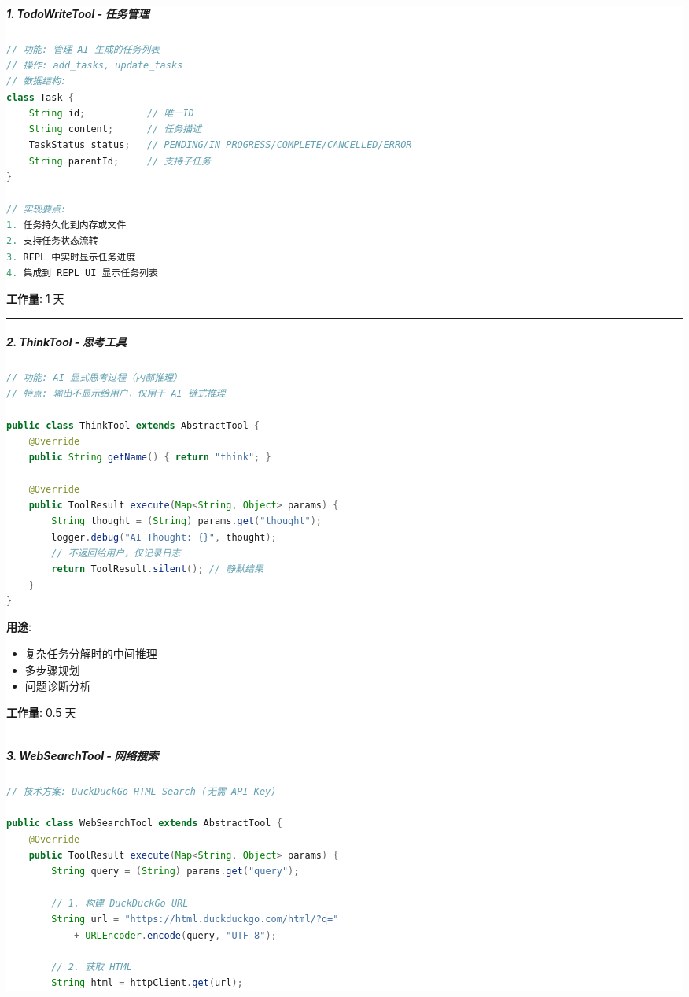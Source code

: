 ##### 1. TodoWriteTool - 任务管理
```java
// 功能: 管理 AI 生成的任务列表
// 操作: add_tasks, update_tasks
// 数据结构:
class Task {
    String id;           // 唯一ID
    String content;      // 任务描述
    TaskStatus status;   // PENDING/IN_PROGRESS/COMPLETE/CANCELLED/ERROR
    String parentId;     // 支持子任务
}

// 实现要点:
1. 任务持久化到内存或文件
2. 支持任务状态流转
3. REPL 中实时显示任务进度
4. 集成到 REPL UI 显示任务列表
```

**工作量**: 1 天

---

##### 2. ThinkTool - 思考工具
```java
// 功能: AI 显式思考过程（内部推理）
// 特点: 输出不显示给用户，仅用于 AI 链式推理

public class ThinkTool extends AbstractTool {
    @Override
    public String getName() { return "think"; }
    
    @Override
    public ToolResult execute(Map<String, Object> params) {
        String thought = (String) params.get("thought");
        logger.debug("AI Thought: {}", thought);
        // 不返回给用户，仅记录日志
        return ToolResult.silent(); // 静默结果
    }
}
```

**用途**: 
- 复杂任务分解时的中间推理
- 多步骤规划
- 问题诊断分析

**工作量**: 0.5 天

---

##### 3. WebSearchTool - 网络搜索
```java
// 技术方案: DuckDuckGo HTML Search (无需 API Key)

public class WebSearchTool extends AbstractTool {
    @Override
    public ToolResult execute(Map<String, Object> params) {
        String query = (String) params.get("query");
        
        // 1. 构建 DuckDuckGo URL
        String url = "https://html.duckduckgo.com/html/?q=" 
            + URLEncoder.encode(query, "UTF-8");
        
        // 2. 获取 HTML
        String html = httpClient.get(url);
```